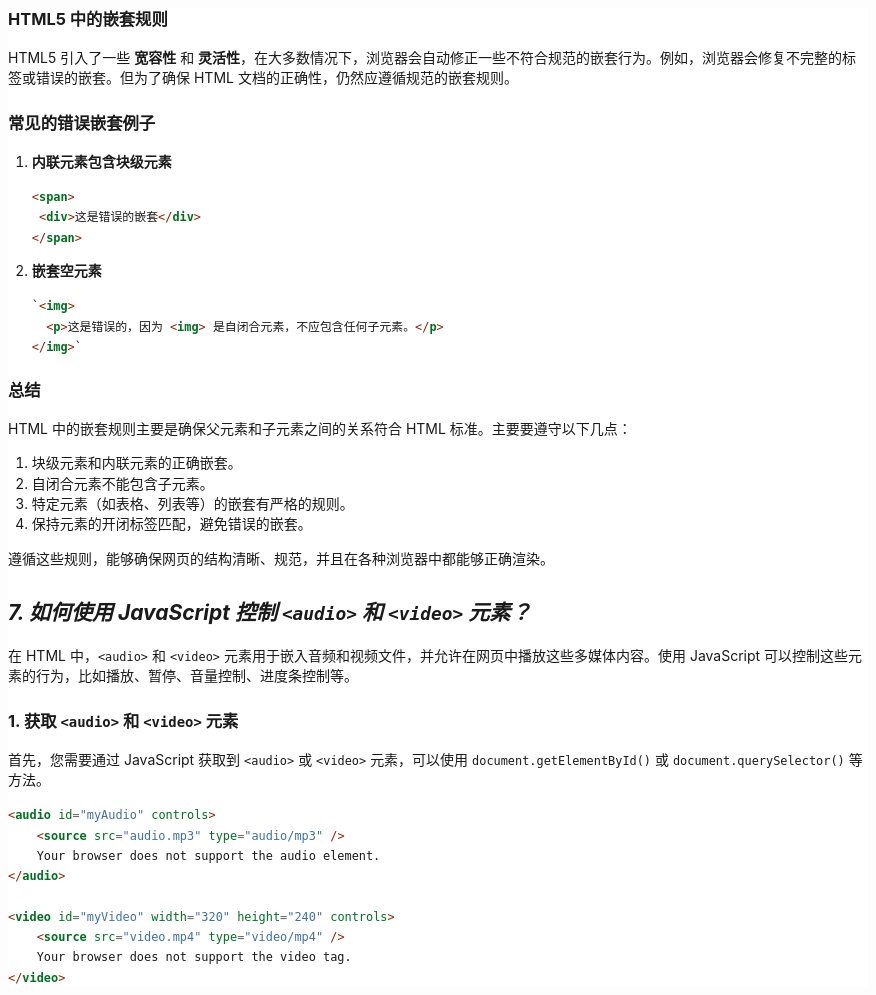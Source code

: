 ### **HTML5 中的嵌套规则**

HTML5 引入了一些 **宽容性** 和 **灵活性**，在大多数情况下，浏览器会自动修正一些不符合规范的嵌套行为。例如，浏览器会修复不完整的标签或错误的嵌套。但为了确保 HTML 文档的正确性，仍然应遵循规范的嵌套规则。

### **常见的错误嵌套例子**

1. **内联元素包含块级元素**

   ```html
   <span>
   	<div>这是错误的嵌套</div>
   </span>
   ```

2. **嵌套空元素**
   ```html
   `<img>
     <p>这是错误的，因为 <img> 是自闭合元素，不应包含任何子元素。</p>
   </img>`
   ```

### **总结**

HTML 中的嵌套规则主要是确保父元素和子元素之间的关系符合 HTML 标准。主要要遵守以下几点：

1. 块级元素和内联元素的正确嵌套。
2. 自闭合元素不能包含子元素。
3. 特定元素（如表格、列表等）的嵌套有严格的规则。
4. 保持元素的开闭标签匹配，避免错误的嵌套。

遵循这些规则，能够确保网页的结构清晰、规范，并且在各种浏览器中都能够正确渲染。

## _7. 如何使用 JavaScript 控制 `<audio>` 和 `<video>` 元素？_

在 HTML 中，`<audio>` 和 `<video>` 元素用于嵌入音频和视频文件，并允许在网页中播放这些多媒体内容。使用 JavaScript 可以控制这些元素的行为，比如播放、暂停、音量控制、进度条控制等。

### **1. 获取 `<audio>` 和 `<video>` 元素**

首先，您需要通过 JavaScript 获取到 `<audio>` 或 `<video>` 元素，可以使用 `document.getElementById()` 或 `document.querySelector()` 等方法。

```html
<audio id="myAudio" controls>
	<source src="audio.mp3" type="audio/mp3" />
	Your browser does not support the audio element.
</audio>

<video id="myVideo" width="320" height="240" controls>
	<source src="video.mp4" type="video/mp4" />
	Your browser does not support the video tag.
</video>
```
